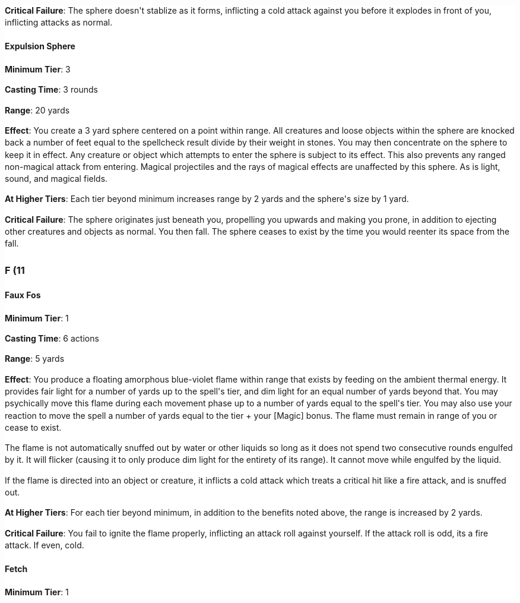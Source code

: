 **Critical Failure**: The sphere doesn't stablize as it forms, inflicting a cold attack against you before it explodes in front of you, inflicting attacks as normal.

#### Expulsion Sphere

**Minimum Tier**: 3

**Casting Time**: 3 rounds

**Range**: 20 yards

**Effect**: You create a 3 yard sphere centered on a point within range. All creatures and loose objects within the sphere are knocked back a number of feet equal to the spellcheck result divide by their weight in stones. You may then concentrate on the sphere to keep it in effect. Any creature or object which attempts to enter the sphere is subject to its effect. This also prevents any ranged non-magical attack from entering. Magical projectiles and the rays of magical effects are unaffected by this sphere. As is light, sound, and magical fields.

**At Higher Tiers**: Each tier beyond minimum increases range by 2 yards and the sphere's size by 1 yard.

**Critical Failure**: The sphere originates just beneath you, propelling you upwards and making you prone, in addition to ejecting other creatures and objects as normal. You then fall. The sphere ceases to exist by the time you would reenter its space from the fall.

### F (11

#### Faux Fos

**Minimum Tier**: 1

**Casting Time**: 6 actions

**Range**: 5 yards

**Effect**: You produce a floating amorphous blue-violet flame within range that exists by feeding on the ambient thermal energy. It provides fair light for a number of yards up to the spell's tier, and dim light for an equal number of yards beyond that. You may psychically move this flame during each movement phase up to a number of yards equal to the spell's tier. You may also use your reaction to move the spell a number of yards equal to the tier + your [Magic] bonus. The flame must remain in range of you or cease to exist.

The flame is not automatically snuffed out by water or other liquids so long as it does not spend two consecutive rounds engulfed by it. It will flicker (causing it to only produce dim light for the entirety of its range). It cannot move while engulfed by the liquid.

If the flame is directed into an object or creature, it inflicts a cold attack which treats a critical hit like a fire attack, and is snuffed out.

**At Higher Tiers**: For each tier beyond minimum, in addition to the benefits noted above, the range is increased by 2 yards.

**Critical Failure**: You fail to ignite the flame properly, inflicting an attack roll against yourself. If the attack roll is odd, its a fire attack. If even, cold.

#### Fetch

**Minimum Tier**: 1
